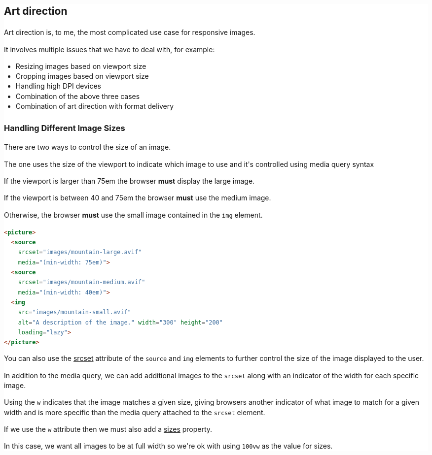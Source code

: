 ## Art direction

Art direction is, to me, the most complicated use case for responsive images.

It involves multiple issues that we have to deal with, for example:

* Resizing images based on viewport size
* Cropping images based on viewport size
* Handling high DPI devices
* Combination of the above three cases
* Combination of art direction with format delivery

### Handling Different Image Sizes

There are two ways to control the size of an image.

The one uses the size of the viewport to indicate which image to use and it's controlled using media query syntax

If the viewport is larger than 75em the browser **must** display the large image.

If the viewport is between 40 and 75em the browser **must** use the medium image.

Otherwise, the browser **must** use the small image contained in the `img` element.

```html
<picture>
  <source
    srcset="images/mountain-large.avif"
    media="(min-width: 75em)">
  <source
    srcset="images/mountain-medium.avif"
    media="(min-width: 40em)">
  <img
    src="images/mountain-small.avif"
    alt="A description of the image." width="300" height="200"
    loading="lazy">
</picture>
```

You can also use the [srcset](https://developer.mozilla.org/en-US/docs/Web/API/HTMLImageElement/srcset) attribute of the `source` and `img` elements to further control the size of the image displayed to the user.

In addition to the media query, we can add additional images to the `srcset` along with an indicator of the width for each specific image.

Using the `w` indicates that the image matches a given size, giving browsers another indicator of what image to match for a given width and is more specific than the media query attached to the `srcset` element.

If we use the `w` attribute then we must also add a [sizes](https://developer.mozilla.org/en-US/docs/Web/API/HTMLImageElement/sizes) property.

In this case, we want all images to be at full width so we're ok with using `100vw` as the value for sizes.
